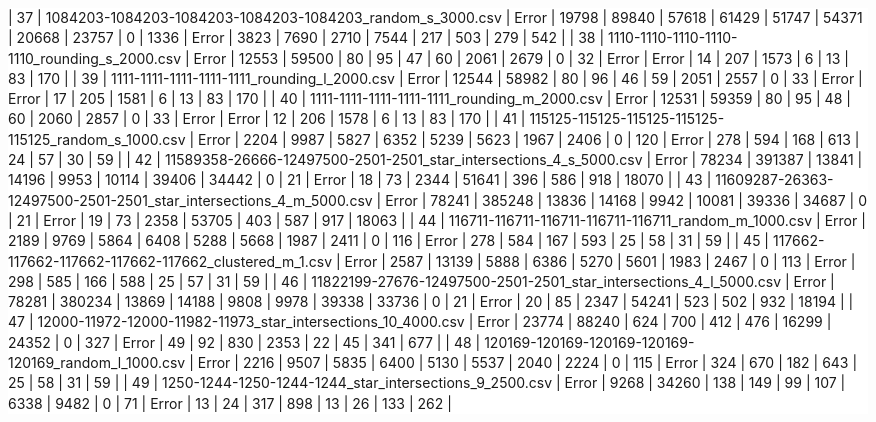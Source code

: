 |  37 | 1084203-1084203-1084203-1084203-1084203_random_s_3000.csv               | Error  |     19798 |     89840 | 57618                 | 61429                 | 51747                 | 54371                 |              20668 |              23757 | 0       | 1336      | Error     | 3823      |      7690 |               2710 |               7544 |               217 |               503 |               279 |               542 |
|  38 | 1110-1110-1110-1110-1110_rounding_s_2000.csv                            | Error  |     12553 |     59500 | 80                    | 95                    | 47                    | 60                    |               2061 |               2679 | 0       | 32        | Error     | Error     |        14 |                207 |               1573 |                 6 |                13 |                83 |               170 |
|  39 | 1111-1111-1111-1111-1111_rounding_l_2000.csv                            | Error  |     12544 |     58982 | 80                    | 96                    | 46                    | 59                    |               2051 |               2557 | 0       | 33        | Error     | Error     |        17 |                205 |               1581 |                 6 |                13 |                83 |               170 |
|  40 | 1111-1111-1111-1111-1111_rounding_m_2000.csv                            | Error  |     12531 |     59359 | 80                    | 95                    | 48                    | 60                    |               2060 |               2857 | 0       | 33        | Error     | Error     |        12 |                206 |               1578 |                 6 |                13 |                83 |               170 |
|  41 | 115125-115125-115125-115125-115125_random_s_1000.csv                    | Error  |      2204 |      9987 | 5827                  | 6352                  | 5239                  | 5623                  |               1967 |               2406 | 0       | 120       | Error     | 278       |       594 |                168 |                613 |                24 |                57 |                30 |                59 |
|  42 | 11589358-26666-12497500-2501-2501_star_intersections_4_s_5000.csv       | Error  |     78234 |    391387 | 13841                 | 14196                 | 9953                  | 10114                 |              39406 |              34442 | 0       | 21        | Error     | 18        |        73 |               2344 |              51641 |               396 |               586 |               918 |             18070 |
|  43 | 11609287-26363-12497500-2501-2501_star_intersections_4_m_5000.csv       | Error  |     78241 |    385248 | 13836                 | 14168                 | 9942                  | 10081                 |              39336 |              34687 | 0       | 21        | Error     | 19        |        73 |               2358 |              53705 |               403 |               587 |               917 |             18063 |
|  44 | 116711-116711-116711-116711-116711_random_m_1000.csv                    | Error  |      2189 |      9769 | 5864                  | 6408                  | 5288                  | 5668                  |               1987 |               2411 | 0       | 116       | Error     | 278       |       584 |                167 |                593 |                25 |                58 |                31 |                59 |
|  45 | 117662-117662-117662-117662-117662_clustered_m_1.csv                    | Error  |      2587 |     13139 | 5888                  | 6386                  | 5270                  | 5601                  |               1983 |               2467 | 0       | 113       | Error     | 298       |       585 |                166 |                588 |                25 |                57 |                31 |                59 |
|  46 | 11822199-27676-12497500-2501-2501_star_intersections_4_l_5000.csv       | Error  |     78281 |    380234 | 13869                 | 14188                 | 9808                  | 9978                  |              39338 |              33736 | 0       | 21        | Error     | 20        |        85 |               2347 |              54241 |               523 |               502 |               932 |             18194 |
|  47 | 12000-11972-12000-11982-11973_star_intersections_10_4000.csv            | Error  |     23774 |     88240 | 624                   | 700                   | 412                   | 476                   |              16299 |              24352 | 0       | 327       | Error     | 49        |        92 |                830 |               2353 |                22 |                45 |               341 |               677 |
|  48 | 120169-120169-120169-120169-120169_random_l_1000.csv                    | Error  |      2216 |      9507 | 5835                  | 6400                  | 5130                  | 5537                  |               2040 |               2224 | 0       | 115       | Error     | 324       |       670 |                182 |                643 |                25 |                58 |                31 |                59 |
|  49 | 1250-1244-1250-1244-1244_star_intersections_9_2500.csv                  | Error  |      9268 |     34260 | 138                   | 149                   | 99                    | 107                   |               6338 |               9482 | 0       | 71        | Error     | 13        |        24 |                317 |                898 |                13 |                26 |               133 |               262 |